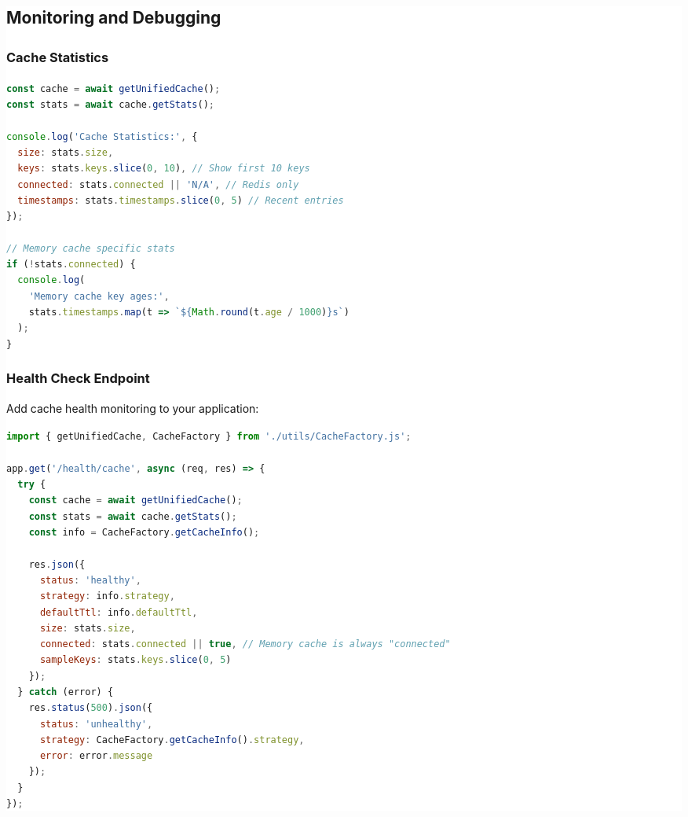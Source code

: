 ## Monitoring and Debugging

### Cache Statistics

```javascript
const cache = await getUnifiedCache();
const stats = await cache.getStats();

console.log('Cache Statistics:', {
  size: stats.size,
  keys: stats.keys.slice(0, 10), // Show first 10 keys
  connected: stats.connected || 'N/A', // Redis only
  timestamps: stats.timestamps.slice(0, 5) // Recent entries
});

// Memory cache specific stats
if (!stats.connected) {
  console.log(
    'Memory cache key ages:',
    stats.timestamps.map(t => `${Math.round(t.age / 1000)}s`)
  );
}
```

### Health Check Endpoint

Add cache health monitoring to your application:

```javascript
import { getUnifiedCache, CacheFactory } from './utils/CacheFactory.js';

app.get('/health/cache', async (req, res) => {
  try {
    const cache = await getUnifiedCache();
    const stats = await cache.getStats();
    const info = CacheFactory.getCacheInfo();

    res.json({
      status: 'healthy',
      strategy: info.strategy,
      defaultTtl: info.defaultTtl,
      size: stats.size,
      connected: stats.connected || true, // Memory cache is always "connected"
      sampleKeys: stats.keys.slice(0, 5)
    });
  } catch (error) {
    res.status(500).json({
      status: 'unhealthy',
      strategy: CacheFactory.getCacheInfo().strategy,
      error: error.message
    });
  }
});
```
